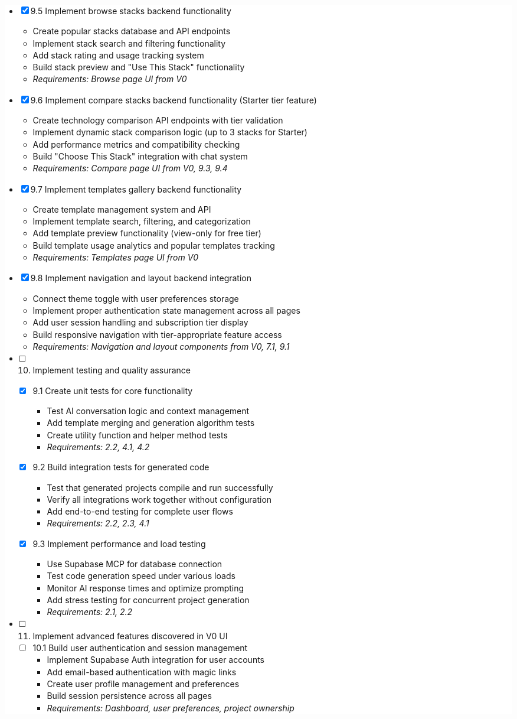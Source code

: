   - [x] 9.5 Implement browse stacks backend functionality
    - Create popular stacks database and API endpoints
    - Implement stack search and filtering functionality
    - Add stack rating and usage tracking system
    - Build stack preview and "Use This Stack" functionality
    - _Requirements: Browse page UI from V0_

  - [x] 9.6 Implement compare stacks backend functionality (Starter tier feature)
    - Create technology comparison API endpoints with tier validation
    - Implement dynamic stack comparison logic (up to 3 stacks for Starter)
    - Add performance metrics and compatibility checking
    - Build "Choose This Stack" integration with chat system
    - _Requirements: Compare page UI from V0, 9.3, 9.4_

  - [x] 9.7 Implement templates gallery backend functionality
    - Create template management system and API
    - Implement template search, filtering, and categorization
    - Add template preview functionality (view-only for free tier)
    - Build template usage analytics and popular templates tracking
    - _Requirements: Templates page UI from V0_

  - [x] 9.8 Implement navigation and layout backend integration
    - Connect theme toggle with user preferences storage
    - Implement proper authentication state management across all pages
    - Add user session handling and subscription tier display
    - Build responsive navigation with tier-appropriate feature access
    - _Requirements: Navigation and layout components from V0, 7.1, 9.1_

- [ ] 10. Implement testing and quality assurance
  - [x] 9.1 Create unit tests for core functionality
    - Test AI conversation logic and context management
    - Add template merging and generation algorithm tests
    - Create utility function and helper method tests
    - _Requirements: 2.2, 4.1, 4.2_

  - [x] 9.2 Build integration tests for generated code
    - Test that generated projects compile and run successfully
    - Verify all integrations work together without configuration
    - Add end-to-end testing for complete user flows
    - _Requirements: 2.2, 2.3, 4.1_

  - [x] 9.3 Implement performance and load testing
    - Use Supabase MCP for database connection
    - Test code generation speed under various loads
    - Monitor AI response times and optimize prompting
    - Add stress testing for concurrent project generation
    - _Requirements: 2.1, 2.2_

- [ ] 11. Implement advanced features discovered in V0 UI
  - [ ] 10.1 Build user authentication and session management
    - Implement Supabase Auth integration for user accounts
    - Add email-based authentication with magic links
    - Create user profile management and preferences
    - Build session persistence across all pages
    - _Requirements: Dashboard, user preferences, project ownership_
